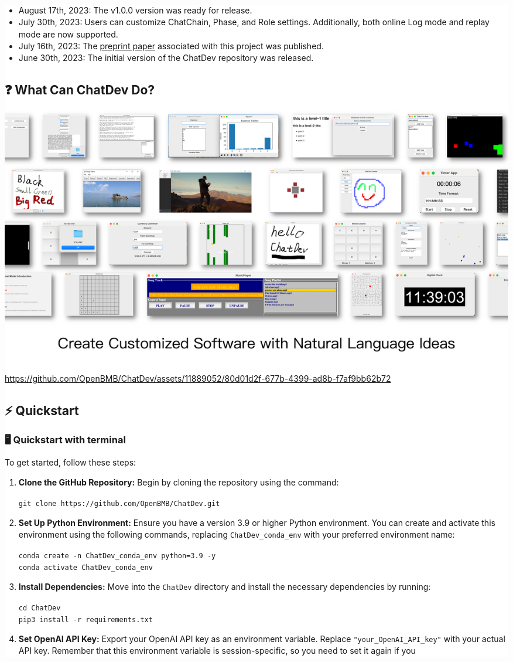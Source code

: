 * August 17th, 2023: The v1.0.0 version was ready for release.
* July 30th, 2023: Users can customize ChatChain, Phase, and Role settings. Additionally, both online Log mode and replay
  mode are now supported.
* July 16th, 2023: The [preprint paper](https://arxiv.org/abs/2307.07924) associated with this project was published.
* June 30th, 2023: The initial version of the ChatDev repository was released.

## ❓ What Can ChatDev Do?

![intro](misc/intro.png)

https://github.com/OpenBMB/ChatDev/assets/11889052/80d01d2f-677b-4399-ad8b-f7af9bb62b72

## ⚡️ Quickstart

### 🖥️ Quickstart with terminal

To get started, follow these steps:

1. **Clone the GitHub Repository:** Begin by cloning the repository using the command:
   ```
   git clone https://github.com/OpenBMB/ChatDev.git
   ```
2. **Set Up Python Environment:** Ensure you have a version 3.9 or higher Python environment. You can create and
   activate this environment using the following commands, replacing `ChatDev_conda_env` with your preferred environment
   name:
   ```
   conda create -n ChatDev_conda_env python=3.9 -y
   conda activate ChatDev_conda_env
   ```
3. **Install Dependencies:** Move into the `ChatDev` directory and install the necessary dependencies by running:
   ```
   cd ChatDev
   pip3 install -r requirements.txt
   ```
4. **Set OpenAI API Key:** Export your OpenAI API key as an environment variable. Replace `"your_OpenAI_API_key"` with
   your actual API key. Remember that this environment variable is session-specific, so you need to set it again if you